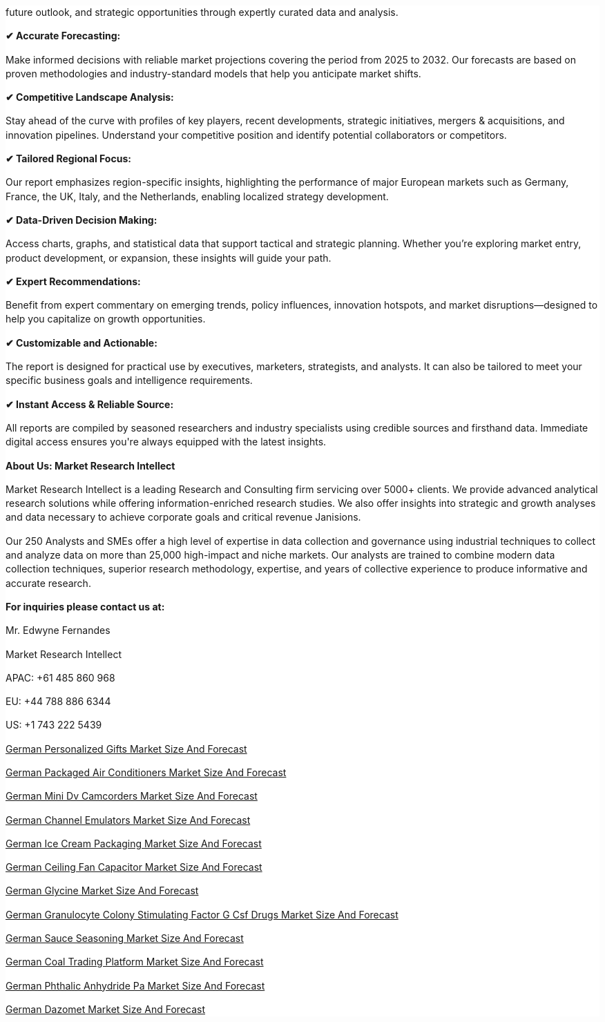 future outlook, and strategic opportunities through expertly curated data and analysis.</p><p><strong>✔ Accurate Forecasting:</strong></p><p>Make informed decisions with reliable market projections covering the period from 2025 to 2032. Our forecasts are based on proven methodologies and industry-standard models that help you anticipate market shifts.</p><p><strong>✔ Competitive Landscape Analysis:</strong></p><p>Stay ahead of the curve with profiles of key players, recent developments, strategic initiatives, mergers &amp; acquisitions, and innovation pipelines. Understand your competitive position and identify potential collaborators or competitors.</p><p><strong>✔ Tailored Regional Focus:</strong></p><p>Our report emphasizes region-specific insights, highlighting the performance of major European markets such as Germany, France, the UK, Italy, and the Netherlands, enabling localized strategy development.</p><p><strong>✔ Data-Driven Decision Making:</strong></p><p>Access charts, graphs, and statistical data that support tactical and strategic planning. Whether you&rsquo;re exploring market entry, product development, or expansion, these insights will guide your path.</p><p><strong>✔ Expert Recommendations:</strong></p><p>Benefit from expert commentary on emerging trends, policy influences, innovation hotspots, and market disruptions&mdash;designed to help you capitalize on growth opportunities.</p><p><strong>✔ Customizable and Actionable:</strong></p><p>The report is designed for practical use by executives, marketers, strategists, and analysts. It can also be tailored to meet your specific business goals and intelligence requirements.</p><p><strong>✔ Instant Access &amp; Reliable Source:</strong></p><p>All reports are compiled by seasoned researchers and industry specialists using credible sources and firsthand data. Immediate digital access ensures you're always equipped with the latest insights.</p><p><strong><span class="font-[700]">About Us: Market Research Intellect</span></strong></p><p><span class="">Market Research Intellect is a leading Research and Consulting firm servicing over 5000+ clients. We provide advanced analytical research solutions while offering information-enriched research studies.&nbsp;</span>We also offer insights into strategic and growth analyses and data necessary to achieve corporate goals and critical revenue Janisions.</p><p><span class="">Our 250 Analysts and SMEs offer a high level of expertise in data collection and governance using industrial techniques to collect and analyze data on more than 25,000 high-impact and niche markets. Our analysts are trained to combine modern data collection techniques, superior research methodology, expertise, and years of collective experience to produce informative and accurate research.</span></p><p><strong>For inquiries please contact us at:</strong></p><p>Mr. Edwyne Fernandes</p><p>Market Research Intellect</p><p>APAC: +61 485 860 968</p><p>EU: +44 788 886 6344</p><p>US: +1 743 222 5439</p><p><a href="https://github.com/Rumay210203/22apr3/blob/main/Personalized-Gifts-Market/China-Personalized-Gifts-Market.md">German Personalized Gifts Market Size And Forecast</a></p><p><a href="https://github.com/Rumay210203/22apr4/blob/main/Packaged-Air-Conditioners-Market/China-Packaged-Air-Conditioners-Market.md">German Packaged Air Conditioners Market Size And Forecast</a></p><p><a href="https://github.com/Rumay210203/21apr1/blob/main/Mini-Dv-Camcorders-Market/China-Mini-Dv-Camcorders-Market.md">German Mini Dv Camcorders Market Size And Forecast</a></p><p><a href="https://github.com/Rumay210203/21apr2/blob/main/Channel-Emulators-Market/China-Channel-Emulators-Market.md">German Channel Emulators Market Size And Forecast</a></p><p><a href="https://github.com/Rumay210203/21apr4/blob/main/Ice-Cream-Packaging-Market/China-Ice-Cream-Packaging-Market.md">German Ice Cream Packaging Market Size And Forecast</a></p><p><a href="https://github.com/Rumay210203/21apr5/blob/main/Ceiling-Fan-Capacitor-Market/China-Ceiling-Fan-Capacitor-Market.md">German Ceiling Fan Capacitor Market Size And Forecast</a></p><p><a href="https://github.com/Rumay210203/22apr1/blob/main/Glycine-Market/China-Glycine-Market.md">German Glycine Market Size And Forecast</a></p><p><a href="https://github.com/Rumay210203/22apr2/blob/main/Granulocyte-Colony-Stimulating-Factor-G-Csf-Drugs-Market/China-Granulocyte-Colony-Stimulating-Factor-G-Csf-Drugs-Market.md">German Granulocyte Colony Stimulating Factor G Csf Drugs Market Size And Forecast</a></p><p><a href="https://github.com/Rumay210203/22apr/blob/main/Sauce-Seasoning-Market/China-Sauce-Seasoning-Market.md">German Sauce Seasoning Market Size And Forecast</a></p><p><a href="https://github.com/Rumay210203/22apr3/blob/main/Coal-Trading-Platform-Market/China-Coal-Trading-Platform-Market.md">German Coal Trading Platform Market Size And Forecast</a></p><p><a href="https://github.com/Rumay210203/22apr4/blob/main/Phthalic-Anhydride-Pa-Market/China-Phthalic-Anhydride-Pa-Market.md">German Phthalic Anhydride Pa Market Size And Forecast</a></p><p><a href="https://github.com/Rumay210203/21apr1/blob/main/Dazomet-Market/China-Dazomet-Market.md">German Dazomet Market Size And Forecast</a></p>
